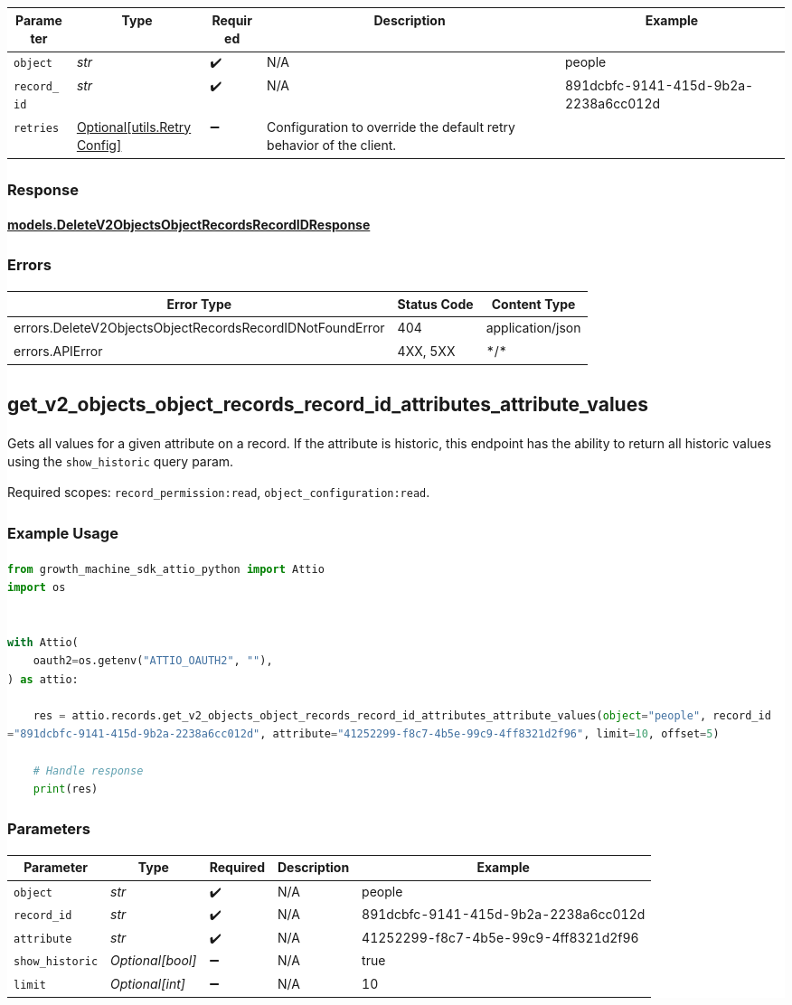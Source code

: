 | Parameter                                                           | Type                                                                | Required                                                            | Description                                                         | Example                                                             |
| ------------------------------------------------------------------- | ------------------------------------------------------------------- | ------------------------------------------------------------------- | ------------------------------------------------------------------- | ------------------------------------------------------------------- |
| `object`                                                            | *str*                                                               | :heavy_check_mark:                                                  | N/A                                                                 | people                                                              |
| `record_id`                                                         | *str*                                                               | :heavy_check_mark:                                                  | N/A                                                                 | 891dcbfc-9141-415d-9b2a-2238a6cc012d                                |
| `retries`                                                           | [Optional[utils.RetryConfig]](../../models/utils/retryconfig.md)    | :heavy_minus_sign:                                                  | Configuration to override the default retry behavior of the client. |                                                                     |

### Response

**[models.DeleteV2ObjectsObjectRecordsRecordIDResponse](../../models/deletev2objectsobjectrecordsrecordidresponse.md)**

### Errors

| Error Type                                               | Status Code                                              | Content Type                                             |
| -------------------------------------------------------- | -------------------------------------------------------- | -------------------------------------------------------- |
| errors.DeleteV2ObjectsObjectRecordsRecordIDNotFoundError | 404                                                      | application/json                                         |
| errors.APIError                                          | 4XX, 5XX                                                 | \*/\*                                                    |

## get_v2_objects_object_records_record_id_attributes_attribute_values

Gets all values for a given attribute on a record. If the attribute is historic, this endpoint has the ability to return all historic values using the `show_historic` query param.

Required scopes: `record_permission:read`, `object_configuration:read`.

### Example Usage

```python
from growth_machine_sdk_attio_python import Attio
import os


with Attio(
    oauth2=os.getenv("ATTIO_OAUTH2", ""),
) as attio:

    res = attio.records.get_v2_objects_object_records_record_id_attributes_attribute_values(object="people", record_id="891dcbfc-9141-415d-9b2a-2238a6cc012d", attribute="41252299-f8c7-4b5e-99c9-4ff8321d2f96", limit=10, offset=5)

    # Handle response
    print(res)

```

### Parameters

| Parameter                                                           | Type                                                                | Required                                                            | Description                                                         | Example                                                             |
| ------------------------------------------------------------------- | ------------------------------------------------------------------- | ------------------------------------------------------------------- | ------------------------------------------------------------------- | ------------------------------------------------------------------- |
| `object`                                                            | *str*                                                               | :heavy_check_mark:                                                  | N/A                                                                 | people                                                              |
| `record_id`                                                         | *str*                                                               | :heavy_check_mark:                                                  | N/A                                                                 | 891dcbfc-9141-415d-9b2a-2238a6cc012d                                |
| `attribute`                                                         | *str*                                                               | :heavy_check_mark:                                                  | N/A                                                                 | 41252299-f8c7-4b5e-99c9-4ff8321d2f96                                |
| `show_historic`                                                     | *Optional[bool]*                                                    | :heavy_minus_sign:                                                  | N/A                                                                 | true                                                                |
| `limit`                                                             | *Optional[int]*                                                     | :heavy_minus_sign:                                                  | N/A                                                                 | 10                                                                  |